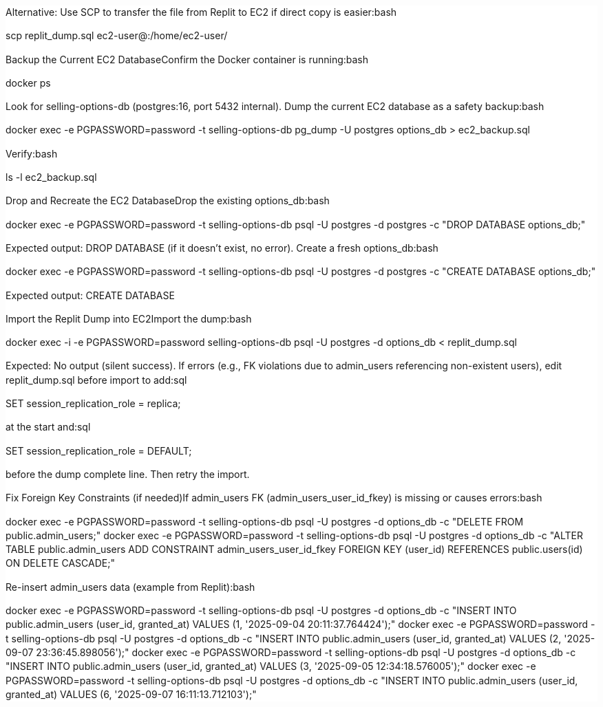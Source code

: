 Alternative: Use SCP to transfer the file from Replit to EC2 if direct copy is easier:bash

scp replit_dump.sql ec2-user@<EC2-PUBLIC-IP>:/home/ec2-user/

Backup the Current EC2 DatabaseConfirm the Docker container is running:bash

docker ps

Look for selling-options-db (postgres:16, port 5432 internal).
Dump the current EC2 database as a safety backup:bash

docker exec -e PGPASSWORD=password -t selling-options-db pg_dump -U postgres options_db > ec2_backup.sql

Verify:bash

ls -l ec2_backup.sql

Drop and Recreate the EC2 DatabaseDrop the existing options_db:bash

docker exec -e PGPASSWORD=password -t selling-options-db psql -U postgres -d postgres -c "DROP DATABASE options_db;"

Expected output: DROP DATABASE (if it doesn’t exist, no error).
Create a fresh options_db:bash

docker exec -e PGPASSWORD=password -t selling-options-db psql -U postgres -d postgres -c "CREATE DATABASE options_db;"

Expected output: CREATE DATABASE

Import the Replit Dump into EC2Import the dump:bash

docker exec -i -e PGPASSWORD=password selling-options-db psql -U postgres -d options_db < replit_dump.sql

Expected: No output (silent success). If errors (e.g., FK violations due to admin_users referencing non-existent users), edit replit_dump.sql before import to add:sql

SET session_replication_role = replica;

at the start and:sql

SET session_replication_role = DEFAULT;

before the dump complete line. Then retry the import.

Fix Foreign Key Constraints (if needed)If admin_users FK (admin_users_user_id_fkey) is missing or causes errors:bash

docker exec -e PGPASSWORD=password -t selling-options-db psql -U postgres -d options_db -c "DELETE FROM public.admin_users;"
docker exec -e PGPASSWORD=password -t selling-options-db psql -U postgres -d options_db -c "ALTER TABLE public.admin_users ADD CONSTRAINT admin_users_user_id_fkey FOREIGN KEY (user_id) REFERENCES public.users(id) ON DELETE CASCADE;"

Re-insert admin_users data (example from Replit):bash

docker exec -e PGPASSWORD=password -t selling-options-db psql -U postgres -d options_db -c "INSERT INTO public.admin_users (user_id, granted_at) VALUES (1, '2025-09-04 20:11:37.764424');"
docker exec -e PGPASSWORD=password -t selling-options-db psql -U postgres -d options_db -c "INSERT INTO public.admin_users (user_id, granted_at) VALUES (2, '2025-09-07 23:36:45.898056');"
docker exec -e PGPASSWORD=password -t selling-options-db psql -U postgres -d options_db -c "INSERT INTO public.admin_users (user_id, granted_at) VALUES (3, '2025-09-05 12:34:18.576005');"
docker exec -e PGPASSWORD=password -t selling-options-db psql -U postgres -d options_db -c "INSERT INTO public.admin_users (user_id, granted_at) VALUES (6, '2025-09-07 16:11:13.712103');"
